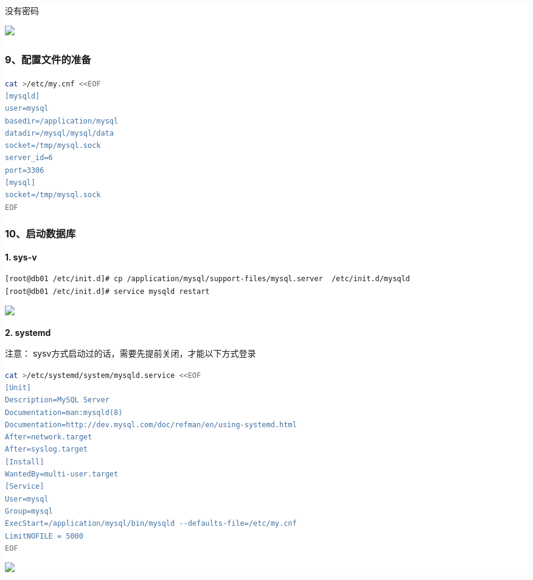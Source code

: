 没有密码

![](http://image.ownit.top/csdn/20200609162224248.png)

### 9、配置文件的准备

```bash
cat >/etc/my.cnf <<EOF
[mysqld]
user=mysql
basedir=/application/mysql
datadir=/mysql/mysql/data
socket=/tmp/mysql.sock
server_id=6
port=3306
[mysql]
socket=/tmp/mysql.sock
EOF
```

### 10、启动数据库

**1\. sys-v**

```bash
[root@db01 /etc/init.d]# cp /application/mysql/support-files/mysql.server  /etc/init.d/mysqld 
[root@db01 /etc/init.d]# service mysqld restart
```

![](http://image.ownit.top/csdn/20200609162358130.png)

**2\. systemd**

注意： sysv方式启动过的话，需要先提前关闭，才能以下方式登录

```bash
cat >/etc/systemd/system/mysqld.service <<EOF
[Unit]
Description=MySQL Server
Documentation=man:mysqld(8)
Documentation=http://dev.mysql.com/doc/refman/en/using-systemd.html
After=network.target
After=syslog.target
[Install]
WantedBy=multi-user.target
[Service]
User=mysql
Group=mysql
ExecStart=/application/mysql/bin/mysqld --defaults-file=/etc/my.cnf
LimitNOFILE = 5000
EOF
```

![](http://image.ownit.top/csdn/20200609162443134.png)
